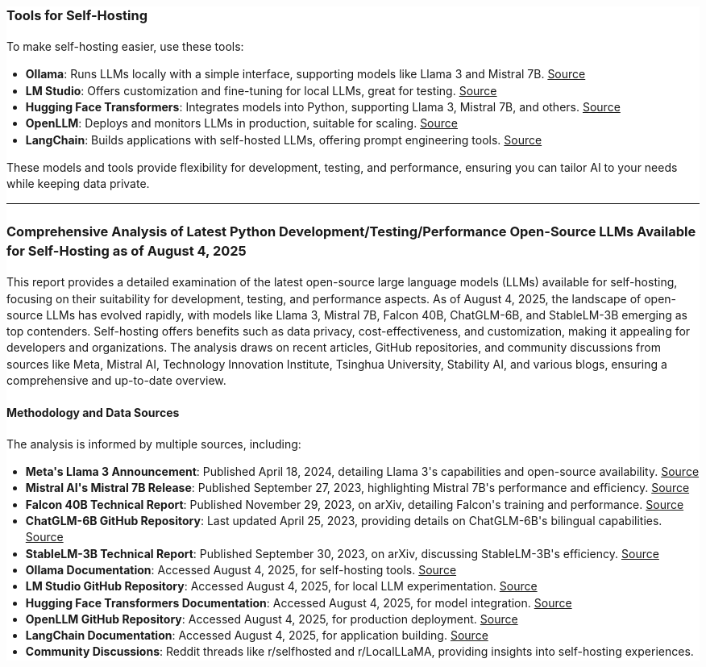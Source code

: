 ### Tools for Self-Hosting
To make self-hosting easier, use these tools:
- **Ollama**: Runs LLMs locally with a simple interface, supporting models like Llama 3 and Mistral 7B. [Source](https://ollama.com/)
- **LM Studio**: Offers customization and fine-tuning for local LLMs, great for testing. [Source](https://github.com/eyal0/lm-studio)
- **Hugging Face Transformers**: Integrates models into Python, supporting Llama 3, Mistral 7B, and others. [Source](https://huggingface.co/docs/transformers/index)
- **OpenLLM**: Deploys and monitors LLMs in production, suitable for scaling. [Source](https://github.com/bentoml/OpenLLM)
- **LangChain**: Builds applications with self-hosted LLMs, offering prompt engineering tools. [Source](https://python.langchain.com/docs/get_started/introduction)

These models and tools provide flexibility for development, testing, and performance, ensuring you can tailor AI to your needs while keeping data private.

---

### Comprehensive Analysis of Latest Python Development/Testing/Performance Open-Source LLMs Available for Self-Hosting as of August 4, 2025

This report provides a detailed examination of the latest open-source large language models (LLMs) available for self-hosting, focusing on their suitability for development, testing, and performance aspects. As of August 4, 2025, the landscape of open-source LLMs has evolved rapidly, with models like Llama 3, Mistral 7B, Falcon 40B, ChatGLM-6B, and StableLM-3B emerging as top contenders. Self-hosting offers benefits such as data privacy, cost-effectiveness, and customization, making it appealing for developers and organizations. The analysis draws on recent articles, GitHub repositories, and community discussions from sources like Meta, Mistral AI, Technology Innovation Institute, Tsinghua University, Stability AI, and various blogs, ensuring a comprehensive and up-to-date overview.

#### Methodology and Data Sources
The analysis is informed by multiple sources, including:
- **Meta's Llama 3 Announcement**: Published April 18, 2024, detailing Llama 3's capabilities and open-source availability. [Source](https://ai.meta.com/blog/meta-llama-3/)
- **Mistral AI's Mistral 7B Release**: Published September 27, 2023, highlighting Mistral 7B's performance and efficiency. [Source](https://mistral.ai/news/announcing-mistral-7b)
- **Falcon 40B Technical Report**: Published November 29, 2023, on arXiv, detailing Falcon's training and performance. [Source](https://arxiv.org/abs/2311.16867)
- **ChatGLM-6B GitHub Repository**: Last updated April 25, 2023, providing details on ChatGLM-6B's bilingual capabilities. [Source](https://github.com/THUDM/ChatGLM-6B)
- **StableLM-3B Technical Report**: Published September 30, 2023, on arXiv, discussing StableLM-3B's efficiency. [Source](https://arxiv.org/abs/2311.16867)
- **Ollama Documentation**: Accessed August 4, 2025, for self-hosting tools. [Source](https://ollama.com/)
- **LM Studio GitHub Repository**: Accessed August 4, 2025, for local LLM experimentation. [Source](https://github.com/eyal0/lm-studio)
- **Hugging Face Transformers Documentation**: Accessed August 4, 2025, for model integration. [Source](https://huggingface.co/docs/transformers/index)
- **OpenLLM GitHub Repository**: Accessed August 4, 2025, for production deployment. [Source](https://github.com/bentoml/OpenLLM)
- **LangChain Documentation**: Accessed August 4, 2025, for application building. [Source](https://python.langchain.com/docs/get_started/introduction)
- **Community Discussions**: Reddit threads like r/selfhosted and r/LocalLLaMA, providing insights into self-hosting experiences.
